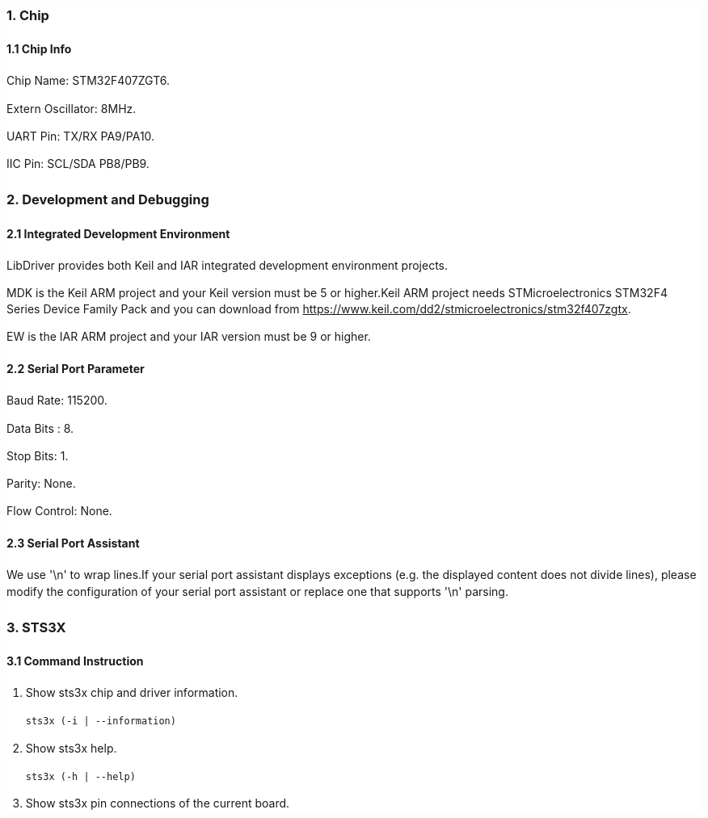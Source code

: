 ### 1. Chip

#### 1.1 Chip Info

Chip Name: STM32F407ZGT6.

Extern Oscillator: 8MHz.

UART Pin: TX/RX PA9/PA10.

IIC Pin: SCL/SDA PB8/PB9.

### 2. Development and Debugging

#### 2.1 Integrated Development Environment

LibDriver provides both Keil and IAR integrated development environment projects.

MDK is the Keil ARM project and your Keil version must be 5 or higher.Keil ARM project needs STMicroelectronics STM32F4 Series Device Family Pack and you can download from https://www.keil.com/dd2/stmicroelectronics/stm32f407zgtx.

EW is the IAR ARM project and your IAR version must be 9 or higher.

#### 2.2 Serial Port Parameter

Baud Rate: 115200.

Data Bits : 8.

Stop Bits: 1.

Parity: None.

Flow Control: None.

#### 2.3 Serial Port Assistant

We use '\n' to wrap lines.If your serial port assistant displays exceptions (e.g. the displayed content does not divide lines), please modify the configuration of your serial port assistant or replace one that supports '\n' parsing.

### 3. STS3X

#### 3.1 Command Instruction

1. Show sts3x chip and driver information.

   ```shell
   sts3x (-i | --information)
   ```

2. Show sts3x help.

   ```shell
   sts3x (-h | --help)
   ```

3. Show sts3x pin connections of the current board.
